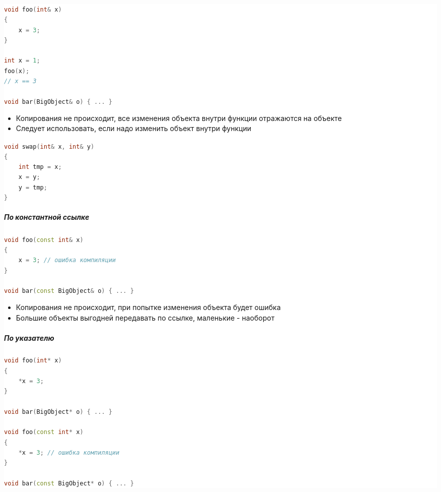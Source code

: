 ```c++
void foo(int& x)
{
    x = 3;
}

int x = 1;
foo(x);
// x == 3

void bar(BigObject& o) { ... }
```

- Копирования не происходит, все изменения объекта внутри функции отражаются на объекте
- Следует использовать, если надо изменить объект внутри функции

```c++
void swap(int& x, int& y)
{
    int tmp = x;
    x = y;
    y = tmp;
}
```

##### По константной ссылке

```c++
void foo(const int& x)
{
    x = 3; // ошибка компиляции
}

void bar(const BigObject& o) { ... }
```
- Копирования не происходит, при попытке изменения объекта будет ошибка
- Большие объекты выгодней передавать по ссылке, маленькие - наоборот

##### По указателю

```c++
void foo(int* x)
{
    *x = 3;
}

void bar(BigObject* o) { ... }

void foo(const int* x)
{
    *x = 3; // ошибка компиляции
}

void bar(const BigObject* o) { ... }
```
